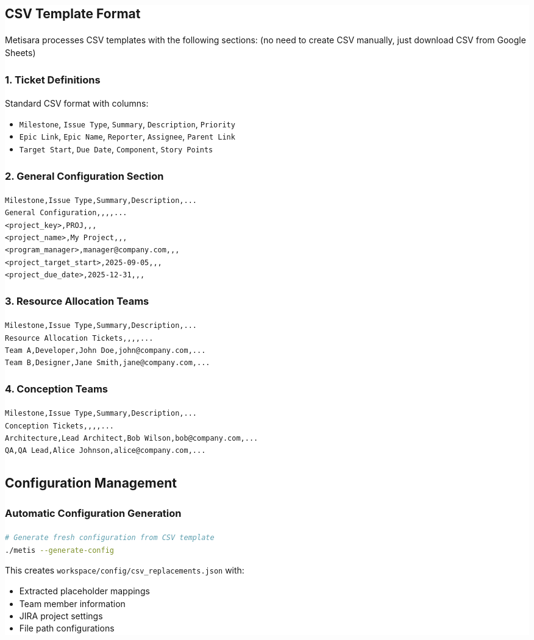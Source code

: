 ## CSV Template Format

Metisara processes CSV templates with the following sections: (no need to create CSV manually, just download CSV from Google Sheets)

### 1. Ticket Definitions
Standard CSV format with columns:
- `Milestone`, `Issue Type`, `Summary`, `Description`, `Priority`
- `Epic Link`, `Epic Name`, `Reporter`, `Assignee`, `Parent Link`
- `Target Start`, `Due Date`, `Component`, `Story Points`

### 2. General Configuration Section
```csv
Milestone,Issue Type,Summary,Description,...
General Configuration,,,,...
<project_key>,PROJ,,,
<project_name>,My Project,,,
<program_manager>,manager@company.com,,,
<project_target_start>,2025-09-05,,,
<project_due_date>,2025-12-31,,,
```

### 3. Resource Allocation Teams
```csv
Milestone,Issue Type,Summary,Description,...
Resource Allocation Tickets,,,,...
Team A,Developer,John Doe,john@company.com,...
Team B,Designer,Jane Smith,jane@company.com,...
```

### 4. Conception Teams
```csv
Milestone,Issue Type,Summary,Description,...
Conception Tickets,,,,...
Architecture,Lead Architect,Bob Wilson,bob@company.com,...
QA,QA Lead,Alice Johnson,alice@company.com,...
```

## Configuration Management

### Automatic Configuration Generation
```bash
# Generate fresh configuration from CSV template
./metis --generate-config
```

This creates `workspace/config/csv_replacements.json` with:
- Extracted placeholder mappings
- Team member information
- JIRA project settings
- File path configurations
